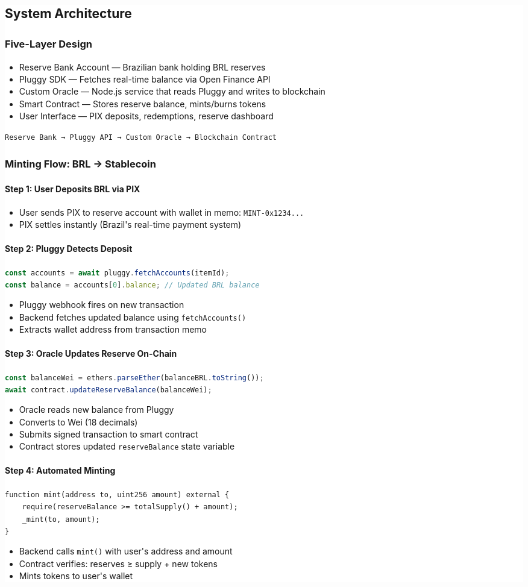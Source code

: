 ## System Architecture

### Five-Layer Design

- Reserve Bank Account — Brazilian bank holding BRL reserves
- Pluggy SDK — Fetches real-time balance via Open Finance API
- Custom Oracle — Node.js service that reads Pluggy and writes to blockchain
- Smart Contract — Stores reserve balance, mints/burns tokens
- User Interface — PIX deposits, redemptions, reserve dashboard

```
Reserve Bank → Pluggy API → Custom Oracle → Blockchain Contract
```

### Minting Flow: BRL → Stablecoin

#### Step 1: User Deposits BRL via PIX

- User sends PIX to reserve account with wallet in memo: `MINT-0x1234...`
- PIX settles instantly (Brazil's real-time payment system)

#### Step 2: Pluggy Detects Deposit

```javascript
const accounts = await pluggy.fetchAccounts(itemId);
const balance = accounts[0].balance; // Updated BRL balance
```

- Pluggy webhook fires on new transaction
- Backend fetches updated balance using `fetchAccounts()`
- Extracts wallet address from transaction memo

#### Step 3: Oracle Updates Reserve On-Chain

```javascript
const balanceWei = ethers.parseEther(balanceBRL.toString());
await contract.updateReserveBalance(balanceWei);
```

- Oracle reads new balance from Pluggy
- Converts to Wei (18 decimals)
- Submits signed transaction to smart contract
- Contract stores updated `reserveBalance` state variable

#### Step 4: Automated Minting

```text
function mint(address to, uint256 amount) external {
    require(reserveBalance >= totalSupply() + amount);
    _mint(to, amount);
}
```

- Backend calls `mint()` with user's address and amount
- Contract verifies: reserves ≥ supply + new tokens
- Mints tokens to user's wallet
